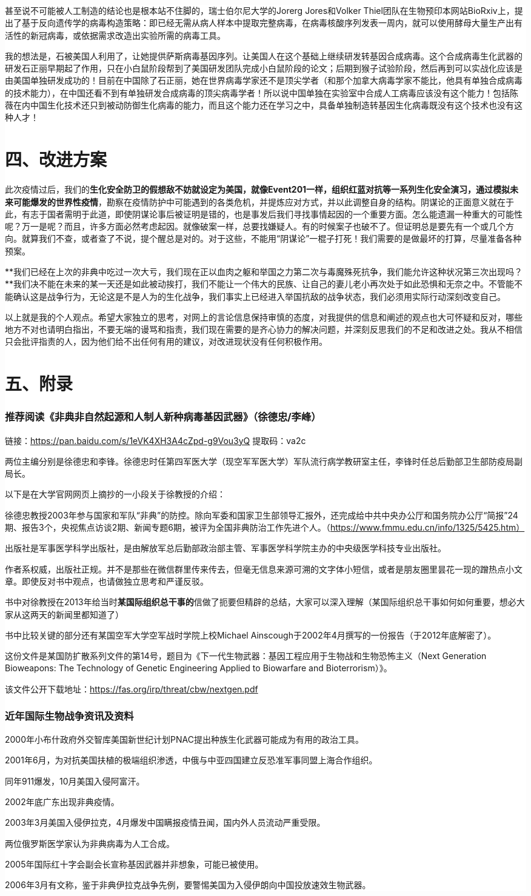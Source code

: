 甚至说不可能被人工制造的结论也是根本站不住脚的，瑞士伯尔尼大学的Jorerg Jores和Volker Thiel团队在生物预印本网站BioRxiv上，提出了基于反向遗传学的病毒构造策略：即已经无需从病人样本中提取完整病毒，在病毒核酸序列发表一周内，就可以使用酵母大量生产出有活性的新冠病毒，或依据需求改造出实验所需的病毒工具。

我的想法是，石被美国人利用了，让她提供萨斯病毒基因序列。让美国人在这个基础上继续研发转基因合成病毒。这个合成病毒生化武器的研发石正丽早期起了作用，只在小白鼠阶段帮到了美国研发团队完成小白鼠阶段的论文；后期到猴子试验阶段，然后再到可以实战化应该是由美国单独研发成功的！目前在中国除了石正丽，她在世界病毒学家还不是顶尖学者（和那个加拿大病毒学家不能比，他具有单独合成病毒的技术能力），在中国还看不到有单独研发合成病毒的顶尖病毒学者！所以说中国单独在实验室中合成人工病毒应该没有这个能力！包括陈薇在内中国生化技术还只到被动防御生化病毒的能力，而且这个能力还在学习之中，具备单独制造转基因生化病毒既没有这个技术也没有这种人才！

# 四、改进方案

此次疫情过后，我们的**生化安全防卫的假想敌不妨就设定为美国，**就像Event201一样，组织红蓝对抗等一系列生化安全演习，通过**模拟未来可能爆发的世界性疫情**，勘察在疫情防护中可能遇到的各类危机，并提炼应对方式，并以此调整自身的结构。阴谋论的正面意义就在于此，有志于国者需明于此道，即使阴谋论事后被证明是错的，也是事发后我们寻找事情起因的一个重要方面。怎么能遗漏一种重大的可能性呢？万一是呢？而且，许多方面必然考虑起因。就像破案一样，总要找嫌疑人。有的时候案子也破不了。但证明总是要先有一个或几个方向。就算我们不查，或者查了不说，提个醒总是对的。对于这些，不能用“阴谋论”一棍子打死！我们需要的是做最坏的打算，尽量准备各种预案。


**我们已经在上次的非典中吃过一次大亏，我们现在正以血肉之躯和举国之力第二次与毒魔殊死抗争，我们能允许这种状况第三次出现吗？**我们决不能在未来的某一天还是如此被动挨打，我们不能让一个伟大的民族、让自己的妻儿老小再次处于如此恐惧和无奈之中。不管能不能确认这是战争行为，无论这是不是人为的生化战争，我们事实上已经进入举国抗敌的战争状态，我们必须用实际行动深刻改变自己。

以上就是我的个人观点。希望大家独立的思考，对网上的言论信息保持审慎的态度，对我提供的信息和阐述的观点也大可怀疑和反对，哪些地方不对也请明白指出，不要无端的谩骂和指责，我们现在需要的是齐心协力的解决问题，并深刻反思我们的不足和改进之处。我从不相信只会批评指责的人，因为他们给不出任何有用的建议，对改进现状没有任何积极作用。


# 五、附录

### 推荐阅读《**非典非自然起源和人制人新种病毒基因武器**》（徐德忠/李峰）

链接：https://pan.baidu.com/s/1eVK4XH3A4cZpd-g9Vou3yQ  提取码：va2c

两位主编分别是徐德忠和李锋。徐德忠时任第四军医大学（现空军军医大学）军队流行病学教研室主任，李锋时任总后勤部卫生部防疫局副局长。

以下是在大学官网网页上摘抄的一小段关于徐教授的介绍：

徐德忠教授2003年参与国家和军队“非典”的防控。除向军委和国家卫生部领导汇报外，还完成给中共中央办公厅和国务院办公厅“简报”24期、报告3个，央视焦点访谈2期、新闻专题6期，被评为全国非典防治工作先进个人。（https://www.fmmu.edu.cn/info/1325/5425.htm）

出版社是军事医学科学出版社，是由解放军总后勤部政治部主管、军事医学科学院主办的中央级医学科技专业出版社。

作者系权威，出版社正规。并不是那些在微信群里传来传去，但毫无信息来源可溯的文字体小短信，或者是朋友圈里昙花一现的蹭热点小文章。即使反对书中观点，也请做独立思考和严谨反驳。

书中对徐教授在2013年给当时**某国际组织总干事的**信做了扼要但精辟的总结，大家可以深入理解（某国际组织总干事如何如何重要，想必大家从这两天的新闻里都知道了）

书中比较关键的部分还有某国空军大学空军战时学院上校Michael Ainscough于2002年4月撰写的一份报告（于2012年底解密了）。

这份文件是某国防扩散系列文件的第14号，题目为《下一代生物武器：基因工程应用于生物战和生物恐怖主义（Next Generation Bioweapons: The Technology of Genetic Engineering Applied to Biowarfare and Bioterrorism）》。

该文件公开下载地址：https://fas.org/irp/threat/cbw/nextgen.pdf


### 近年国际生物战争资讯及资料

2000年小布什政府外交智库美国新世纪计划PNAC提出种族生化武器可能成为有用的政治工具。

2001年6月，为对抗美国扶植的极端组织渗透，中俄与中亚四国建立反恐准军事同盟上海合作组织。

同年911爆发，10月美国入侵阿富汗。

2002年底广东出现非典疫情。

2003年3月美国入侵伊拉克，4月爆发中国瞒报疫情丑闻，国内外人员流动严重受限。

两位俄罗斯医学家认为非典病毒为人工合成。

2005年国际红十字会副会长宣称基因武器并非想象，可能已被使用。

2006年3月有文称，鉴于非典伊拉克战争先例，要警惕美国为入侵伊朗向中国投放速效生物武器。